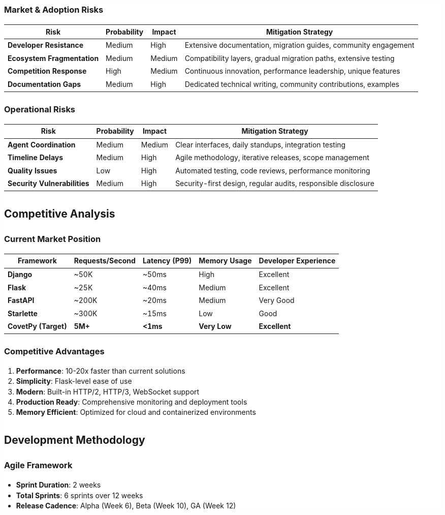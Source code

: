 ### Market & Adoption Risks

| Risk | Probability | Impact | Mitigation Strategy |
|------|-------------|--------|-------------------|
| **Developer Resistance** | Medium | High | Extensive documentation, migration guides, community engagement |
| **Ecosystem Fragmentation** | Medium | Medium | Compatibility layers, gradual migration paths, extensive testing |
| **Competition Response** | High | Medium | Continuous innovation, performance leadership, unique features |
| **Documentation Gaps** | Medium | High | Dedicated technical writing, community contributions, examples |

### Operational Risks

| Risk | Probability | Impact | Mitigation Strategy |
|------|-------------|--------|-------------------|
| **Agent Coordination** | Medium | Medium | Clear interfaces, daily standups, integration testing |
| **Timeline Delays** | Medium | High | Agile methodology, iterative releases, scope management |
| **Quality Issues** | Low | High | Automated testing, code reviews, performance monitoring |
| **Security Vulnerabilities** | Medium | High | Security-first design, regular audits, responsible disclosure |

## Competitive Analysis

### Current Market Position

| Framework | Requests/Second | Latency (P99) | Memory Usage | Developer Experience |
|-----------|----------------|---------------|--------------|---------------------|
| **Django** | ~50K | ~50ms | High | Excellent |
| **Flask** | ~25K | ~40ms | Medium | Excellent |
| **FastAPI** | ~200K | ~20ms | Medium | Very Good |
| **Starlette** | ~300K | ~15ms | Low | Good |
| **CovetPy (Target)** | **5M+** | **<1ms** | **Very Low** | **Excellent** |

### Competitive Advantages

1. **Performance**: 10-20x faster than current solutions
2. **Simplicity**: Flask-level ease of use
3. **Modern**: Built-in HTTP/2, HTTP/3, WebSocket support
4. **Production Ready**: Comprehensive monitoring and deployment tools
5. **Memory Efficient**: Optimized for cloud and containerized environments

## Development Methodology

### Agile Framework
- **Sprint Duration**: 2 weeks
- **Total Sprints**: 6 sprints over 12 weeks
- **Release Cadence**: Alpha (Week 6), Beta (Week 10), GA (Week 12)
